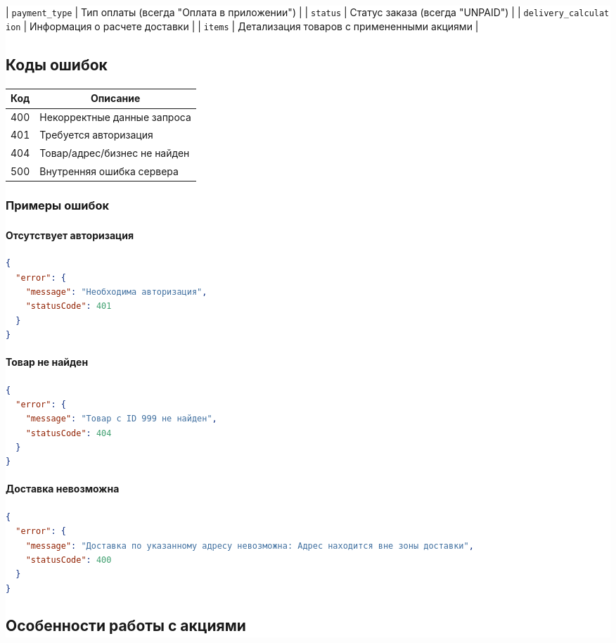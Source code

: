 | `payment_type` | Тип оплаты (всегда "Оплата в приложении") |
| `status` | Статус заказа (всегда "UNPAID") |
| `delivery_calculation` | Информация о расчете доставки |
| `items` | Детализация товаров с примененными акциями |

## Коды ошибок

| Код | Описание |
|-----|----------|
| 400 | Некорректные данные запроса |
| 401 | Требуется авторизация |
| 404 | Товар/адрес/бизнес не найден |
| 500 | Внутренняя ошибка сервера |

### Примеры ошибок

#### Отсутствует авторизация
```json
{
  "error": {
    "message": "Необходима авторизация",
    "statusCode": 401
  }
}
```

#### Товар не найден
```json
{
  "error": {
    "message": "Товар с ID 999 не найден",
    "statusCode": 404
  }
}
```

#### Доставка невозможна
```json
{
  "error": {
    "message": "Доставка по указанному адресу невозможна: Адрес находится вне зоны доставки",
    "statusCode": 400
  }
}
```

## Особенности работы с акциями
